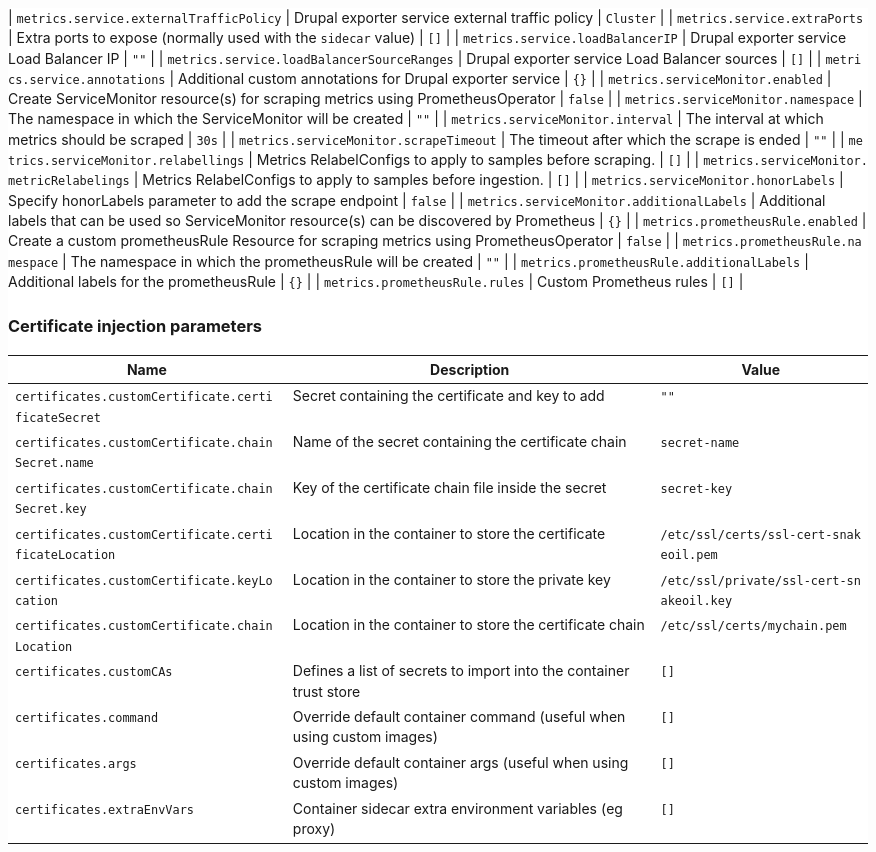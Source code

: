 | `metrics.service.externalTrafficPolicy`    | Drupal exporter service external traffic policy                                                                 | `Cluster`                 |
| `metrics.service.extraPorts`               | Extra ports to expose (normally used with the `sidecar` value)                                                  | `[]`                      |
| `metrics.service.loadBalancerIP`           | Drupal exporter service Load Balancer IP                                                                        | `""`                      |
| `metrics.service.loadBalancerSourceRanges` | Drupal exporter service Load Balancer sources                                                                   | `[]`                      |
| `metrics.service.annotations`              | Additional custom annotations for Drupal exporter service                                                       | `{}`                      |
| `metrics.serviceMonitor.enabled`           | Create ServiceMonitor resource(s) for scraping metrics using PrometheusOperator                                 | `false`                   |
| `metrics.serviceMonitor.namespace`         | The namespace in which the ServiceMonitor will be created                                                       | `""`                      |
| `metrics.serviceMonitor.interval`          | The interval at which metrics should be scraped                                                                 | `30s`                     |
| `metrics.serviceMonitor.scrapeTimeout`     | The timeout after which the scrape is ended                                                                     | `""`                      |
| `metrics.serviceMonitor.relabellings`      | Metrics RelabelConfigs to apply to samples before scraping.                                                     | `[]`                      |
| `metrics.serviceMonitor.metricRelabelings` | Metrics RelabelConfigs to apply to samples before ingestion.                                                    | `[]`                      |
| `metrics.serviceMonitor.honorLabels`       | Specify honorLabels parameter to add the scrape endpoint                                                        | `false`                   |
| `metrics.serviceMonitor.additionalLabels`  | Additional labels that can be used so ServiceMonitor resource(s) can be discovered by Prometheus                | `{}`                      |
| `metrics.prometheusRule.enabled`           | Create a custom prometheusRule Resource for scraping metrics using PrometheusOperator                           | `false`                   |
| `metrics.prometheusRule.namespace`         | The namespace in which the prometheusRule will be created                                                       | `""`                      |
| `metrics.prometheusRule.additionalLabels`  | Additional labels for the prometheusRule                                                                        | `{}`                      |
| `metrics.prometheusRule.rules`             | Custom Prometheus rules                                                                                         | `[]`                      |


### Certificate injection parameters

| Name                                                 | Description                                                                                                       | Value                                    |
| ---------------------------------------------------- | ----------------------------------------------------------------------------------------------------------------- | ---------------------------------------- |
| `certificates.customCertificate.certificateSecret`   | Secret containing the certificate and key to add                                                                  | `""`                                     |
| `certificates.customCertificate.chainSecret.name`    | Name of the secret containing the certificate chain                                                               | `secret-name`                            |
| `certificates.customCertificate.chainSecret.key`     | Key of the certificate chain file inside the secret                                                               | `secret-key`                             |
| `certificates.customCertificate.certificateLocation` | Location in the container to store the certificate                                                                | `/etc/ssl/certs/ssl-cert-snakeoil.pem`   |
| `certificates.customCertificate.keyLocation`         | Location in the container to store the private key                                                                | `/etc/ssl/private/ssl-cert-snakeoil.key` |
| `certificates.customCertificate.chainLocation`       | Location in the container to store the certificate chain                                                          | `/etc/ssl/certs/mychain.pem`             |
| `certificates.customCAs`                             | Defines a list of secrets to import into the container trust store                                                | `[]`                                     |
| `certificates.command`                               | Override default container command (useful when using custom images)                                              | `[]`                                     |
| `certificates.args`                                  | Override default container args (useful when using custom images)                                                 | `[]`                                     |
| `certificates.extraEnvVars`                          | Container sidecar extra environment variables (eg proxy)                                                          | `[]`                                     |